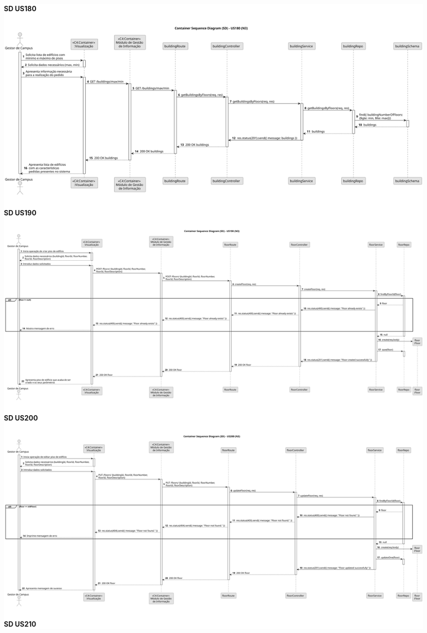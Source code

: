#### SD US180
![Nivel3-VP](1210816/us180/SD-N3-US180.svg)
#### SD US190
![Nivel3-VP](1210816/us190/SD-N3-US190.svg)
#### SD US200
![Nivel3-VP](1210816/us200/SD-N3-US200.svg)
#### SD US210